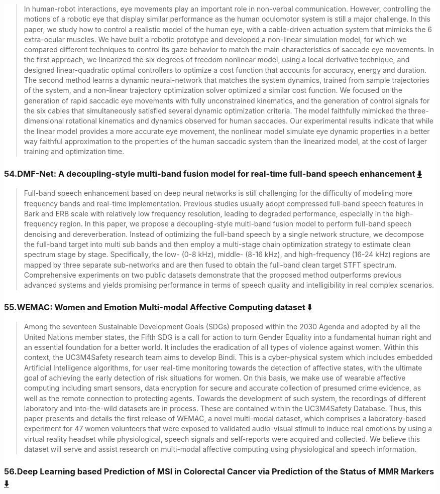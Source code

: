 >  In human-robot interactions, eye movements play an important role in non-verbal communication. However, controlling the motions of a robotic eye that display similar performance as the human oculomotor system is still a major challenge. In this paper, we study how to control a realistic model of the human eye, with a cable-driven actuation system that mimicks the 6 extra-ocular muscles. We have built a robotic prototype and developed a non-linear simulation model, for which we compared different techniques to control its gaze behavior to match the main characteristics of saccade eye movements. In the first approach, we linearized the six degrees of freedom nonlinear model, using a local derivative technique, and designed linear-quadratic optimal controllers to optimize a cost function that accounts for accuracy, energy and duration. The second method learns a dynamic neural-network that matches the system dynamics, trained from sample trajectories of the system, and a non-linear trajectory optimization solver optimized a similar cost function. We focused on the generation of rapid saccadic eye movements with fully unconstrained kinematics, and the generation of control signals for the six cables that simultaneously satisfied several dynamic optimization criteria. The model faithfully mimicked the three-dimensional rotational kinematics and dynamics observed for human saccades. Our experimental results indicate that while the linear model provides a more accurate eye movement, the nonlinear model simulate eye dynamic properties in a better way faithful approximation to the properties of the human saccadic system than the linearized model, at the cost of larger training and optimization time.      
### 54.DMF-Net: A decoupling-style multi-band fusion model for real-time full-band speech enhancement  [ :arrow_down: ](https://arxiv.org/pdf/2203.00472.pdf)
>  Full-band speech enhancement based on deep neural networks is still challenging for the difficulty of modeling more frequency bands and real-time implementation. Previous studies usually adopt compressed full-band speech features in Bark and ERB scale with relatively low frequency resolution, leading to degraded performance, especially in the high-frequency region. In this paper, we propose a decoupling-style multi-band fusion model to perform full-band speech denoising and dereverberation. Instead of optimizing the full-band speech by a single network structure, we decompose the full-band target into multi sub bands and then employ a multi-stage chain optimization strategy to estimate clean spectrum stage by stage. Specifically, the low- (0-8 kHz), middle- (8-16 kHz), and high-frequency (16-24 kHz) regions are mapped by three separate sub-networks and are then fused to obtain the full-band clean target STFT spectrum. Comprehensive experiments on two public datasets demonstrate that the proposed method outperforms previous advanced systems and yields promising performance in terms of speech quality and intelligibility in real complex scenarios.      
### 55.WEMAC: Women and Emotion Multi-modal Affective Computing dataset  [ :arrow_down: ](https://arxiv.org/pdf/2203.00456.pdf)
>  Among the seventeen Sustainable Development Goals (SDGs) proposed within the 2030 Agenda and adopted by all the United Nations member states, the Fifth SDG is a call for action to turn Gender Equality into a fundamental human right and an essential foundation for a better world. It includes the eradication of all types of violence against women. Within this context, the UC3M4Safety research team aims to develop Bindi. This is a cyber-physical system which includes embedded Artificial Intelligence algorithms, for user real-time monitoring towards the detection of affective states, with the ultimate goal of achieving the early detection of risk situations for women. On this basis, we make use of wearable affective computing including smart sensors, data encryption for secure and accurate collection of presumed crime evidence, as well as the remote connection to protecting agents. Towards the development of such system, the recordings of different laboratory and into-the-wild datasets are in process. These are contained within the UC3M4Safety Database. Thus, this paper presents and details the first release of WEMAC, a novel multi-modal dataset, which comprises a laboratory-based experiment for 47 women volunteers that were exposed to validated audio-visual stimuli to induce real emotions by using a virtual reality headset while physiological, speech signals and self-reports were acquired and collected. We believe this dataset will serve and assist research on multi-modal affective computing using physiological and speech information.      
### 56.Deep Learning based Prediction of MSI in Colorectal Cancer via Prediction of the Status of MMR Markers  [ :arrow_down: ](https://arxiv.org/pdf/2203.00449.pdf)